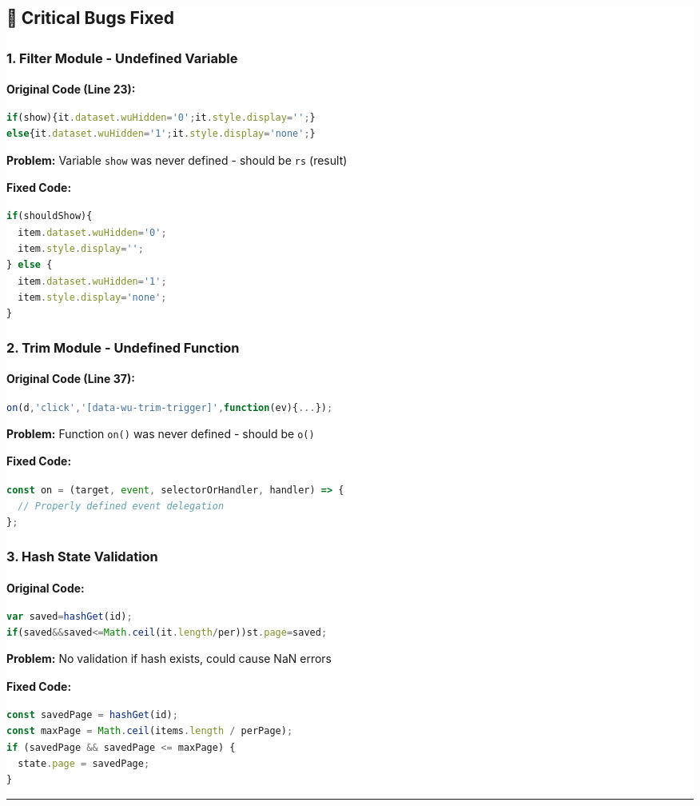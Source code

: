 
## 🐛 Critical Bugs Fixed

### 1. Filter Module - Undefined Variable
**Original Code (Line 23):**
```javascript
if(show){it.dataset.wuHidden='0';it.style.display='';}
else{it.dataset.wuHidden='1';it.style.display='none';}
```
**Problem:** Variable `show` was never defined - should be `rs` (result)

**Fixed Code:**
```javascript
if(shouldShow){
  item.dataset.wuHidden='0';
  item.style.display='';
} else {
  item.dataset.wuHidden='1';
  item.style.display='none';
}
```

### 2. Trim Module - Undefined Function
**Original Code (Line 37):**
```javascript
on(d,'click','[data-wu-trim-trigger]',function(ev){...});
```
**Problem:** Function `on()` was never defined - should be `o()`

**Fixed Code:**
```javascript
const on = (target, event, selectorOrHandler, handler) => {
  // Properly defined event delegation
};
```

### 3. Hash State Validation
**Original Code:**
```javascript
var saved=hashGet(id);
if(saved&&saved<=Math.ceil(it.length/per))st.page=saved;
```
**Problem:** No validation if hash exists, could cause NaN errors

**Fixed Code:**
```javascript
const savedPage = hashGet(id);
const maxPage = Math.ceil(items.length / perPage);
if (savedPage && savedPage <= maxPage) {
  state.page = savedPage;
}
```

---
